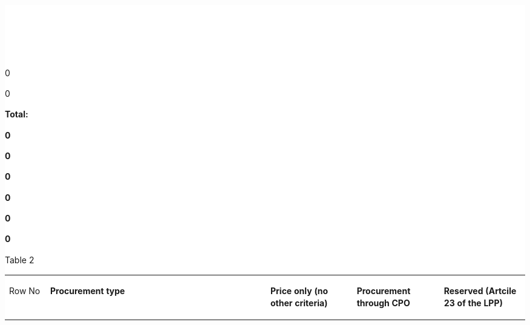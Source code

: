 <td width="104">
<p>&nbsp;</p>
</td>
<td width="102">
<p>&nbsp;</p>
</td>
<td width="103">
<p>&nbsp;</p>
</td>
<td width="102">
<p>0</p>
</td>
<td width="102">
<p>0</p>
</td>
</tr>
<tr>
<td colspan="2" width="389">
<p><strong>Total:</strong></p>
</td>
<td width="102">
<p><strong>0</strong></p>
</td>
<td width="104">
<p><strong>0</strong></p>
</td>
<td width="102">
<p><strong>0</strong></p>
</td>
<td width="103">
<p><strong>0</strong></p>
</td>
<td width="102">
<p><strong>0</strong></p>
</td>
<td width="102">
<p><strong>0</strong></p>
</td>
</tr>
</tbody>
</table>

Table 2 

<table width="1004">
<tbody>
<tr>
<td rowspan="3" width="54">
<p>Row No</p>
</td>
<td rowspan="3" width="350">
<p><strong>Procurement type</strong></p>
</td>
<td colspan="2" width="201">
<p><strong>Price only (no other criteria)</strong></p>
</td>
<td colspan="2" width="201">
<p><strong>Procurement through CPO</strong></p>
</td>
<td colspan="2" width="198">
<p><strong>Reserved (Artcile 23 of the LPP)</strong></p>
</td>
</tr>
<tr>